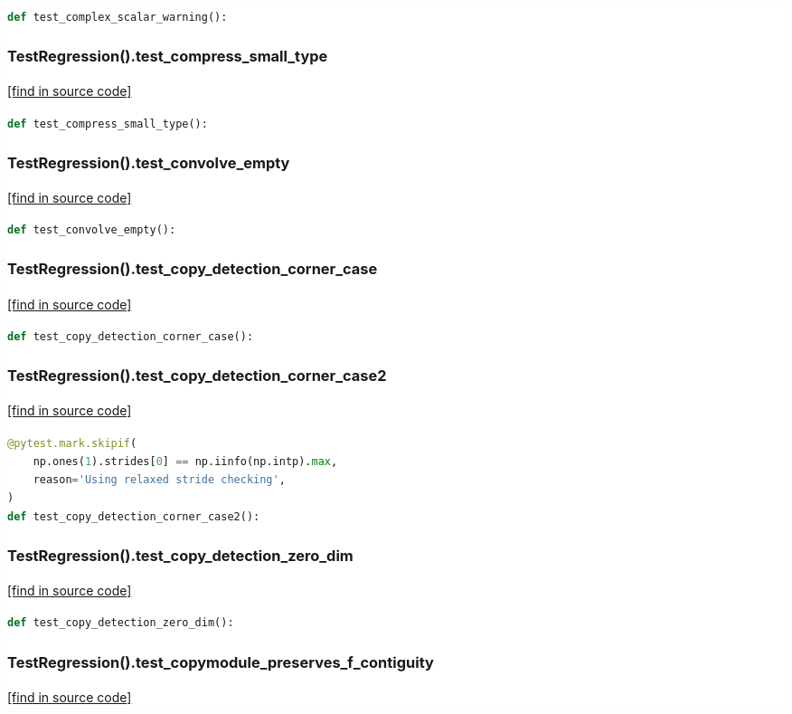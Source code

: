 ```python
def test_complex_scalar_warning():
```

### TestRegression().test_compress_small_type

[[find in source code]](..\..\..\..\..\..\..\env\Lib\site-packages\numpy\core\tests\test_regression.py#L1115)

```python
def test_compress_small_type():
```

### TestRegression().test_convolve_empty

[[find in source code]](..\..\..\..\..\..\..\env\Lib\site-packages\numpy\core\tests\test_regression.py#L731)

```python
def test_convolve_empty():
```

### TestRegression().test_copy_detection_corner_case

[[find in source code]](..\..\..\..\..\..\..\env\Lib\site-packages\numpy\core\tests\test_regression.py#L922)

```python
def test_copy_detection_corner_case():
```

### TestRegression().test_copy_detection_corner_case2

[[find in source code]](..\..\..\..\..\..\..\env\Lib\site-packages\numpy\core\tests\test_regression.py#L929)

```python
@pytest.mark.skipif(
    np.ones(1).strides[0] == np.iinfo(np.intp).max,
    reason='Using relaxed stride checking',
)
def test_copy_detection_corner_case2():
```

### TestRegression().test_copy_detection_zero_dim

[[find in source code]](..\..\..\..\..\..\..\env\Lib\site-packages\numpy\core\tests\test_regression.py#L903)

```python
def test_copy_detection_zero_dim():
```

### TestRegression().test_copymodule_preserves_f_contiguity

[[find in source code]](..\..\..\..\..\..\..\env\Lib\site-packages\numpy\core\tests\test_regression.py#L2134)
